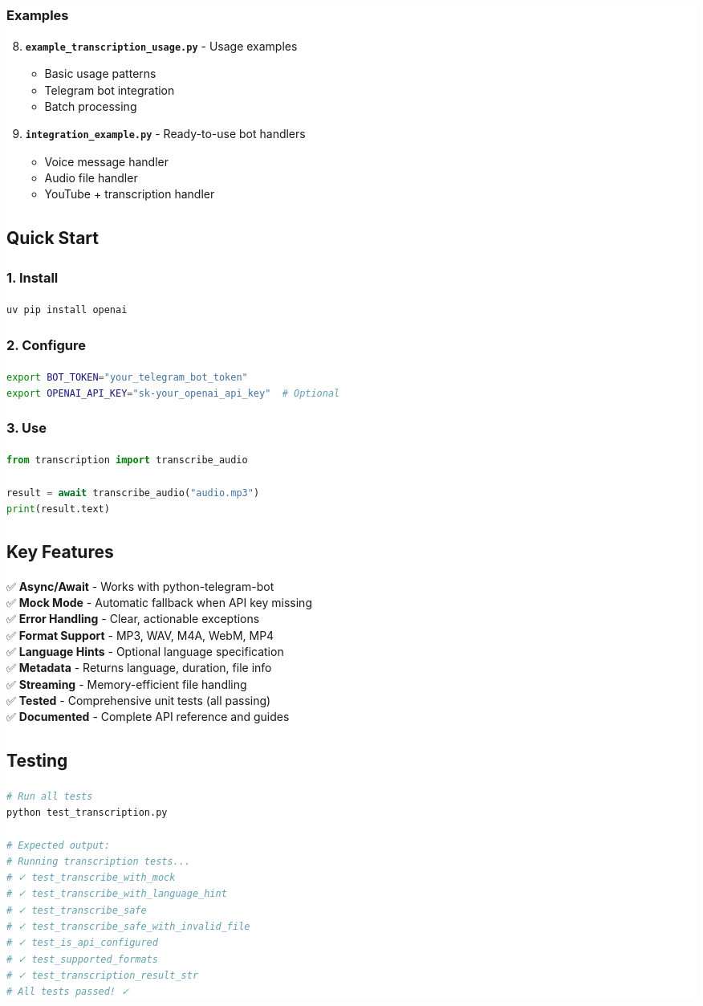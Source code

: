 ### Examples

8. **`example_transcription_usage.py`** - Usage examples
   - Basic usage patterns
   - Telegram bot integration
   - Batch processing

9. **`integration_example.py`** - Ready-to-use bot handlers
   - Voice message handler
   - Audio file handler
   - YouTube + transcription handler

## Quick Start

### 1. Install

```bash
uv pip install openai
```

### 2. Configure

```bash
export BOT_TOKEN="your_telegram_bot_token"
export OPENAI_API_KEY="sk-your_openai_api_key"  # Optional
```

### 3. Use

```python
from transcription import transcribe_audio

result = await transcribe_audio("audio.mp3")
print(result.text)
```

## Key Features

✅ **Async/Await** - Works with python-telegram-bot  
✅ **Mock Mode** - Automatic fallback when API key missing  
✅ **Error Handling** - Clear, actionable exceptions  
✅ **Format Support** - MP3, WAV, M4A, WebM, MP4  
✅ **Language Hints** - Optional language specification  
✅ **Metadata** - Returns language, duration, file info  
✅ **Streaming** - Memory-efficient file handling  
✅ **Tested** - Comprehensive unit tests (all passing)  
✅ **Documented** - Complete API reference and guides  

## Testing

```bash
# Run all tests
python test_transcription.py

# Expected output:
# Running transcription tests...
# ✓ test_transcribe_with_mock
# ✓ test_transcribe_with_language_hint
# ✓ test_transcribe_safe
# ✓ test_transcribe_safe_with_invalid_file
# ✓ test_is_api_configured
# ✓ test_supported_formats
# ✓ test_transcription_result_str
# All tests passed! ✓
```
